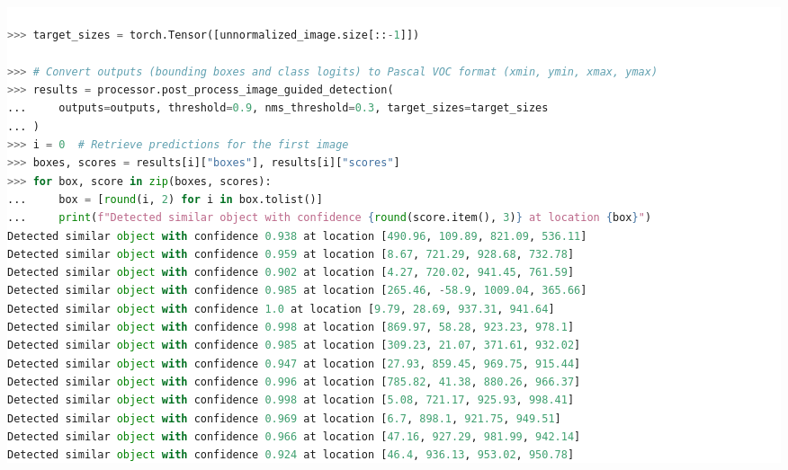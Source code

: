 ```py

>>> target_sizes = torch.Tensor([unnormalized_image.size[::-1]])

>>> # Convert outputs (bounding boxes and class logits) to Pascal VOC format (xmin, ymin, xmax, ymax)
>>> results = processor.post_process_image_guided_detection(
...     outputs=outputs, threshold=0.9, nms_threshold=0.3, target_sizes=target_sizes
... )
>>> i = 0  # Retrieve predictions for the first image
>>> boxes, scores = results[i]["boxes"], results[i]["scores"]
>>> for box, score in zip(boxes, scores):
...     box = [round(i, 2) for i in box.tolist()]
...     print(f"Detected similar object with confidence {round(score.item(), 3)} at location {box}")
Detected similar object with confidence 0.938 at location [490.96, 109.89, 821.09, 536.11]
Detected similar object with confidence 0.959 at location [8.67, 721.29, 928.68, 732.78]
Detected similar object with confidence 0.902 at location [4.27, 720.02, 941.45, 761.59]
Detected similar object with confidence 0.985 at location [265.46, -58.9, 1009.04, 365.66]
Detected similar object with confidence 1.0 at location [9.79, 28.69, 937.31, 941.64]
Detected similar object with confidence 0.998 at location [869.97, 58.28, 923.23, 978.1]
Detected similar object with confidence 0.985 at location [309.23, 21.07, 371.61, 932.02]
Detected similar object with confidence 0.947 at location [27.93, 859.45, 969.75, 915.44]
Detected similar object with confidence 0.996 at location [785.82, 41.38, 880.26, 966.37]
Detected similar object with confidence 0.998 at location [5.08, 721.17, 925.93, 998.41]
Detected similar object with confidence 0.969 at location [6.7, 898.1, 921.75, 949.51]
Detected similar object with confidence 0.966 at location [47.16, 927.29, 981.99, 942.14]
Detected similar object with confidence 0.924 at location [46.4, 936.13, 953.02, 950.78]
```
